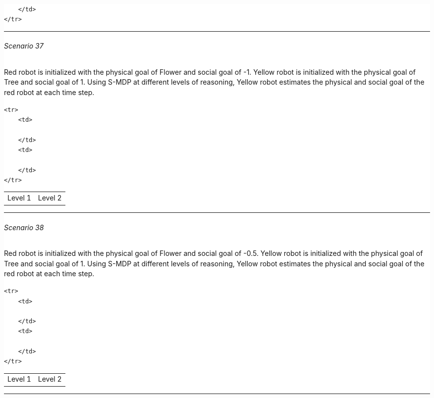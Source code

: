         </td>
    </tr>
</table>  

---

###### Scenario 37 ######
Red robot is initialized with the physical goal of Flower and social goal of -1. Yellow robot is initialized with the physical goal of Tree and social goal of 1. Using S-MDP at different levels of reasoning, Yellow robot estimates the physical and social goal of the red robot at each time step.

<table cellpadding="1">
    <tr>
        <td style="width:50%; text-align:center">
            Level 1
        </td>
        <td style="width:50%; text-align:center">
            Level 2
        </td>
    </tr>
    
    <tr>
        <td>
            
        </td>
        <td>
            
        </td>
    </tr>
</table>  

---

###### Scenario 38 ######
Red robot is initialized with the physical goal of Flower and social goal of -0.5. Yellow robot is initialized with the physical goal of Tree and social goal of 1. Using S-MDP at different levels of reasoning, Yellow robot estimates the physical and social goal of the red robot at each time step.

<table cellpadding="1">
    <tr>
        <td style="width:50%; text-align:center">
            Level 1
        </td>
        <td style="width:50%; text-align:center">
            Level 2
        </td>
    </tr>
    
    <tr>
        <td>
            
        </td>
        <td>
            
        </td>
    </tr>
</table>  

---
